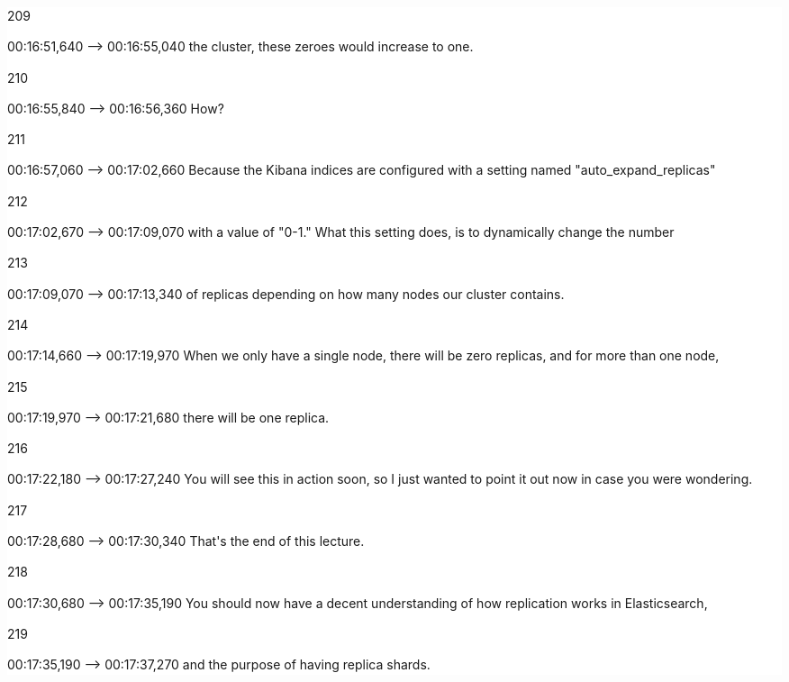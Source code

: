 209

00:16:51,640  -->  00:16:55,040
the cluster, these zeroes would increase to
one.

210

00:16:55,840  -->  00:16:56,360
How?

211

00:16:57,060  -->  00:17:02,660
Because the Kibana indices are configured
with a setting named "auto_expand_replicas"

212

00:17:02,670  -->  00:17:09,070
with a value of "0-1." What this setting
does, is to dynamically change the number

213

00:17:09,070  -->  00:17:13,340
of replicas depending on how many nodes our
cluster contains.

214

00:17:14,660  -->  00:17:19,970
When we only have a single node, there will
be zero replicas, and for more than one node,

215

00:17:19,970  -->  00:17:21,680
there will be one replica.

216

00:17:22,180  -->  00:17:27,240
You will see this in action soon, so I just
wanted to point it out now in case you were wondering.

217

00:17:28,680  -->  00:17:30,340
That's the end of this lecture.

218

00:17:30,680  -->  00:17:35,190
You should now have a decent understanding
of how replication works in Elasticsearch,

219

00:17:35,190  -->  00:17:37,270
and the purpose of having replica shards.
